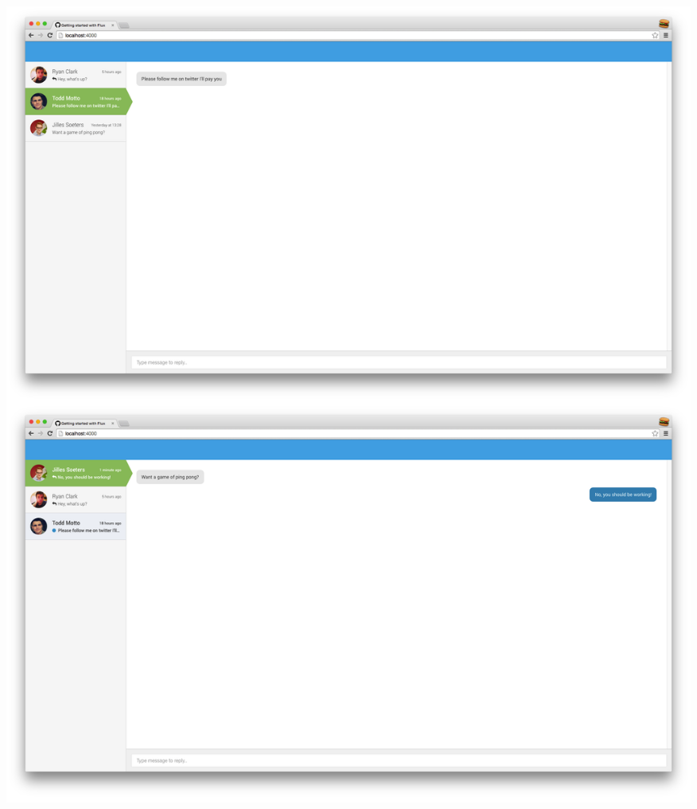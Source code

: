 <a href="/img/getting-started-with-flux/step-five-one.png" target="_blank"><img src="/img/getting-started-with-flux/step-five-one.png" /></a>
<a href="/img/getting-started-with-flux/step-five-two.png" target="_blank"><img src="/img/getting-started-with-flux/step-five-two.png" /></a>
